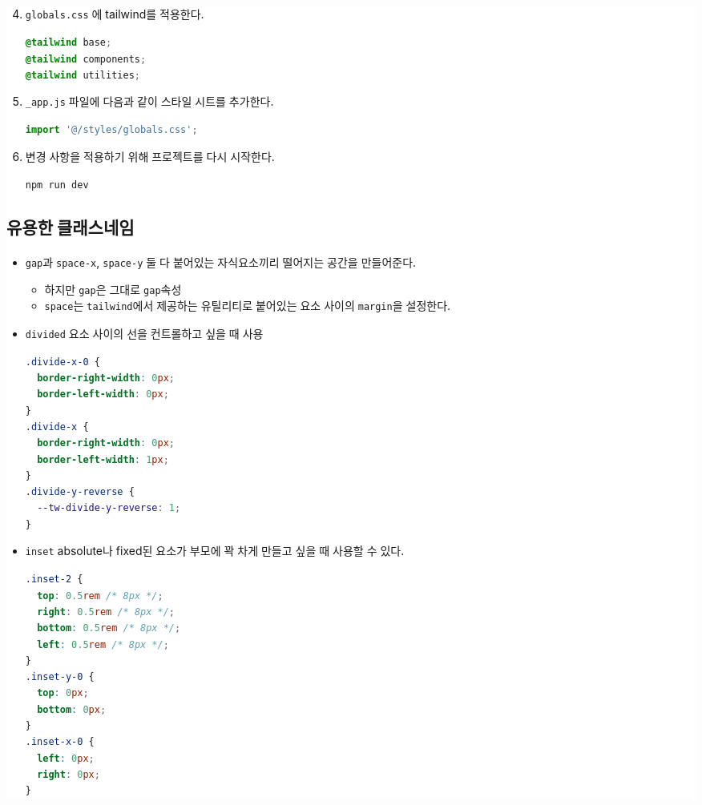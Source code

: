 4. `globals.css` 에 tailwind를 적용한다.

   ```css
   @tailwind base;
   @tailwind components;
   @tailwind utilities;
   ```

5. `_app.js` 파일에 다음과 같이 스타일 시트를 추가한다.

   ```javascript
   import '@/styles/globals.css';
   ```

6. 변경 사항을 적용하기 위해 프로젝트를 다시 시작한다.

   ```bash
   npm run dev
   ```

## 유용한 클래스네임

- `gap`과 `space-x`, `space-y`
  둘 다 붙어있는 자식요소끼리 떨어지는 공간을 만들어준다.

  - 하지만 `gap`은 그대로 `gap`속성
  - `space`는 `tailwind`에서 제공하는 유틸리티로 붙어있는 요소 사이의 `margin`을 설정한다.

- `divided`
  요소 사이의 선을 컨트롤하고 싶을 때 사용

  ```css
  .divide-x-0 {
    border-right-width: 0px;
    border-left-width: 0px;
  }
  .divide-x {
    border-right-width: 0px;
    border-left-width: 1px;
  }
  .divide-y-reverse {
    --tw-divide-y-reverse: 1;
  }
  ```

- `inset`
  absolute나 fixed된 요소가 부모에 꽉 차게 만들고 싶을 때 사용할 수 있다.

  ```css
  .inset-2 {
    top: 0.5rem /* 8px */;
    right: 0.5rem /* 8px */;
    bottom: 0.5rem /* 8px */;
    left: 0.5rem /* 8px */;
  }
  .inset-y-0 {
    top: 0px;
    bottom: 0px;
  }
  .inset-x-0 {
    left: 0px;
    right: 0px;
  }
  ```
